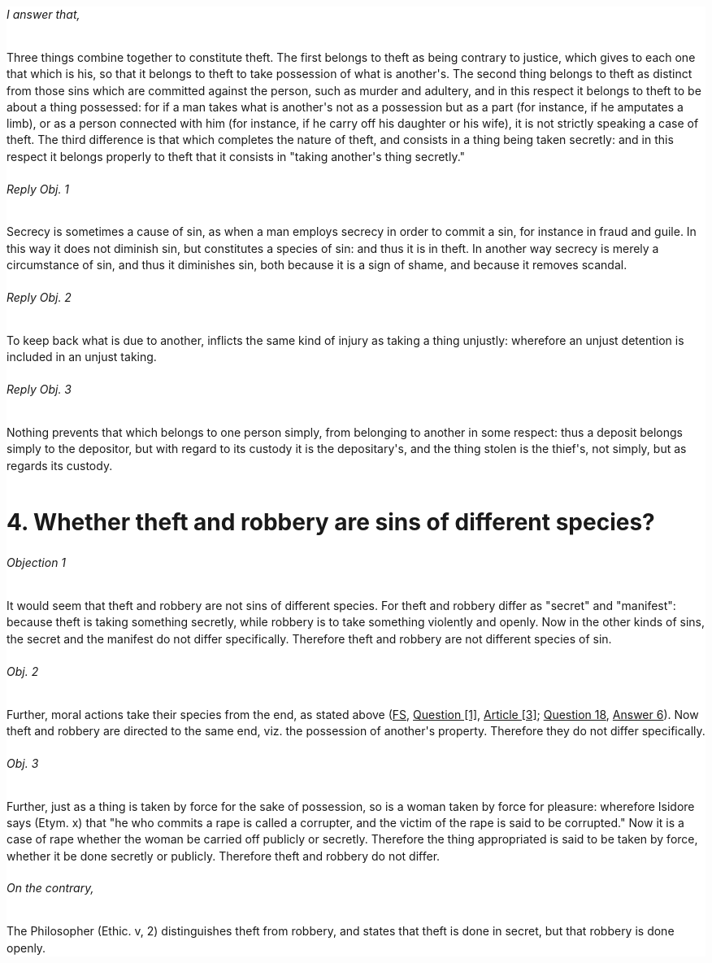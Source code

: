 ###### I answer that,
Three things combine together to constitute theft. The first belongs to theft as being contrary to justice, which gives to each one that which is his, so that it belongs to theft to take possession of what is another's. The second thing belongs to theft as distinct from those sins which are committed against the person, such as murder and adultery, and in this respect it belongs to theft to be about a thing possessed: for if a man takes what is another's not as a possession but as a part (for instance, if he amputates a limb), or as a person connected with him (for instance, if he carry off his daughter or his wife), it is not strictly speaking a case of theft. The third difference is that which completes the nature of theft, and consists in a thing being taken secretly: and in this respect it belongs properly to theft that it consists in "taking another's thing secretly."  

###### Reply Obj. 1
Secrecy is sometimes a cause of sin, as when a man employs secrecy in order to commit a sin, for instance in fraud and guile. In this way it does not diminish sin, but constitutes a species of sin: and thus it is in theft. In another way secrecy is merely a circumstance of sin, and thus it diminishes sin, both because it is a sign of shame, and because it removes scandal.  

###### Reply Obj. 2
To keep back what is due to another, inflicts the same kind of injury as taking a thing unjustly: wherefore an unjust detention is included in an unjust taking.  

###### Reply Obj. 3
Nothing prevents that which belongs to one person simply, from belonging to another in some respect: thus a deposit belongs simply to the depositor, but with regard to its custody it is the depositary's, and the thing stolen is the thief's, not simply, but as regards its custody.  




# 4. Whether theft and robbery are sins of different species? 

###### Objection 1
It would seem that theft and robbery are not sins of different species. For theft and robbery differ as "secret" and "manifest": because theft is taking something secretly, while robbery is to take something violently and openly. Now in the other kinds of sins, the secret and the manifest do not differ specifically. Therefore theft and robbery are not different species of sin.

###### Obj. 2
Further, moral actions take their species from the end, as stated above ([FS](../FS.html), [Question \[1\]](../FS/FS001.html#FSQ1OUTP1), [Article \[3\]](../FS/FS001.html#FSQ1A3THEP1); [Question 18](18.%20Subject%20of%20Hope.md), [Answer 6](18.%20Subject%20of%20Hope.md#undefined)). Now theft and robbery are directed to the same end, viz. the possession of another's property. Therefore they do not differ specifically.  

###### Obj. 3
Further, just as a thing is taken by force for the sake of possession, so is a woman taken by force for pleasure: wherefore Isidore says (Etym. x) that "he who commits a rape is called a corrupter, and the victim of the rape is said to be corrupted." Now it is a case of rape whether the woman be carried off publicly or secretly. Therefore the thing appropriated is said to be taken by force, whether it be done secretly or publicly. Therefore theft and robbery do not differ.  

###### On the contrary,
The Philosopher (Ethic. v, 2) distinguishes theft from robbery, and states that theft is done in secret, but that robbery is done openly.  
